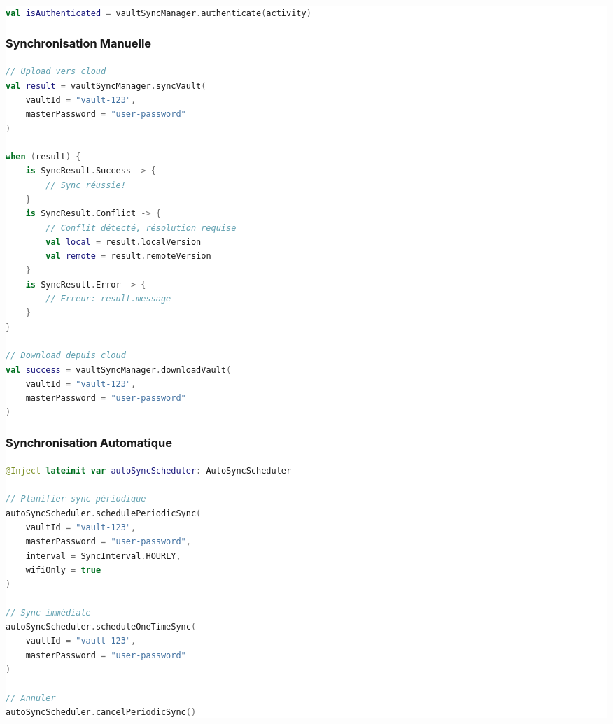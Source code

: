 ```kotlin
val isAuthenticated = vaultSyncManager.authenticate(activity)
```

### Synchronisation Manuelle

```kotlin
// Upload vers cloud
val result = vaultSyncManager.syncVault(
    vaultId = "vault-123",
    masterPassword = "user-password"
)

when (result) {
    is SyncResult.Success -> {
        // Sync réussie!
    }
    is SyncResult.Conflict -> {
        // Conflit détecté, résolution requise
        val local = result.localVersion
        val remote = result.remoteVersion
    }
    is SyncResult.Error -> {
        // Erreur: result.message
    }
}

// Download depuis cloud
val success = vaultSyncManager.downloadVault(
    vaultId = "vault-123",
    masterPassword = "user-password"
)
```

### Synchronisation Automatique

```kotlin
@Inject lateinit var autoSyncScheduler: AutoSyncScheduler

// Planifier sync périodique
autoSyncScheduler.schedulePeriodicSync(
    vaultId = "vault-123",
    masterPassword = "user-password",
    interval = SyncInterval.HOURLY,
    wifiOnly = true
)

// Sync immédiate
autoSyncScheduler.scheduleOneTimeSync(
    vaultId = "vault-123",
    masterPassword = "user-password"
)

// Annuler
autoSyncScheduler.cancelPeriodicSync()
```
